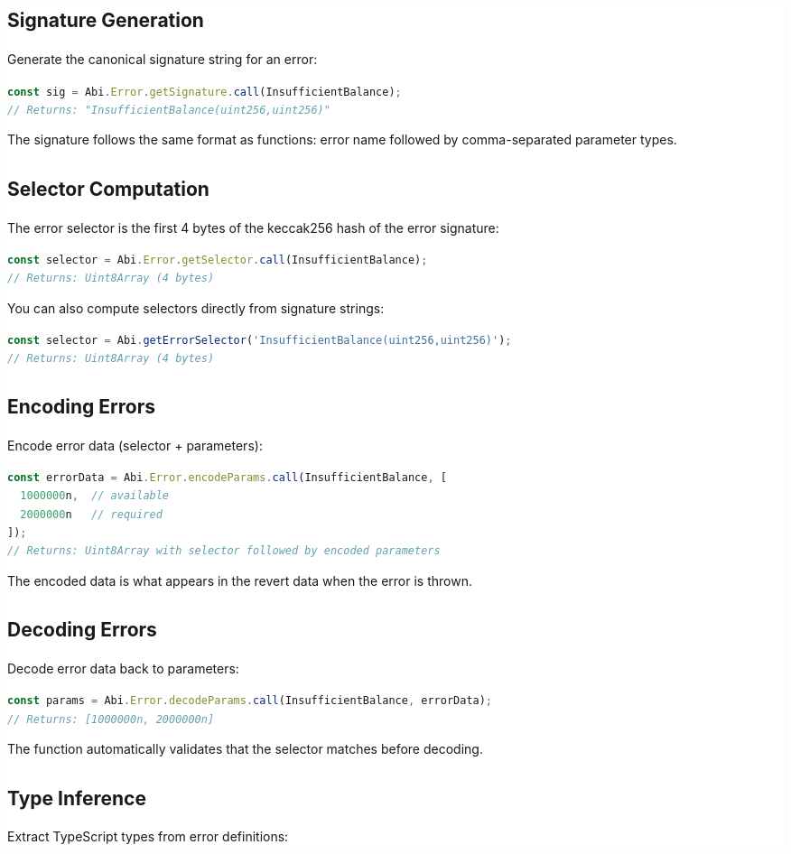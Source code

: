 ## Signature Generation

Generate the canonical signature string for an error:

```typescript
const sig = Abi.Error.getSignature.call(InsufficientBalance);
// Returns: "InsufficientBalance(uint256,uint256)"
```

The signature follows the same format as functions: error name followed by comma-separated parameter types.

## Selector Computation

The error selector is the first 4 bytes of the keccak256 hash of the error signature:

```typescript
const selector = Abi.Error.getSelector.call(InsufficientBalance);
// Returns: Uint8Array (4 bytes)
```

You can also compute selectors directly from signature strings:

```typescript
const selector = Abi.getErrorSelector('InsufficientBalance(uint256,uint256)');
// Returns: Uint8Array (4 bytes)
```

## Encoding Errors

Encode error data (selector + parameters):

```typescript
const errorData = Abi.Error.encodeParams.call(InsufficientBalance, [
  1000000n,  // available
  2000000n   // required
]);
// Returns: Uint8Array with selector followed by encoded parameters
```

The encoded data is what appears in the revert data when the error is thrown.

## Decoding Errors

Decode error data back to parameters:

```typescript
const params = Abi.Error.decodeParams.call(InsufficientBalance, errorData);
// Returns: [1000000n, 2000000n]
```

The function automatically validates that the selector matches before decoding.

## Type Inference

Extract TypeScript types from error definitions:
